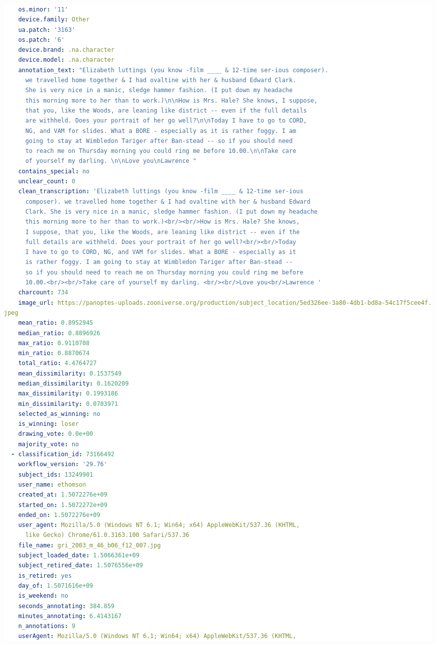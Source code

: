 ```yaml
    os.minor: '11'
    device.family: Other
    ua.patch: '3163'
    os.patch: '6'
    device.brand: .na.character
    device.model: .na.character
    annotation_text: "Elizabeth luttings (you know -film ____ & 12-time ser-ious composer).
      we travelled home together & I had ovaltine with her & husband Edward Clark.
      She is very nice in a manic, sledge hammer fashion. (I put down my headache
      this morning more to her than to work.)\n\nHow is Mrs. Hale? She knows, I suppose,
      that you, like the Woods, are leaning like district -- even if the full details
      are withheld. Does your portrait of her go well?\n\nToday I have to go to CORD,
      NG, and VAM for slides. What a BORE - especially as it is rather foggy. I am
      going to stay at Wimbledon Tariger after Ban-stead -- so if you should need
      to reach me on Thursday morning you could ring me before 10.00.\n\nTake care
      of yourself my darling. \n\nLove you\nLawrence "
    contains_special: no
    unclear_count: 0
    clean_transcription: 'Elizabeth luttings (you know -film ____ & 12-time ser-ious
      composer). we travelled home together & I had ovaltine with her & husband Edward
      Clark. She is very nice in a manic, sledge hammer fashion. (I put down my headache
      this morning more to her than to work.)<br/><br/>How is Mrs. Hale? She knows,
      I suppose, that you, like the Woods, are leaning like district -- even if the
      full details are withheld. Does your portrait of her go well?<br/><br/>Today
      I have to go to CORD, NG, and VAM for slides. What a BORE - especially as it
      is rather foggy. I am going to stay at Wimbledon Tariger after Ban-stead --
      so if you should need to reach me on Thursday morning you could ring me before
      10.00.<br/><br/>Take care of yourself my darling. <br/><br/>Love you<br/>Lawrence '
    charcount: 734
    image_url: https://panoptes-uploads.zooniverse.org/production/subject_location/5ed326ee-3a80-4db1-bd8a-54c17f5cee4f.jpeg
    mean_ratio: 0.8952945
    median_ratio: 0.8896926
    max_ratio: 0.9110708
    min_ratio: 0.8870674
    total_ratio: 4.4764727
    mean_dissimilarity: 0.1537549
    median_dissimilarity: 0.1620209
    max_dissimilarity: 0.1993186
    min_dissimilarity: 0.0703971
    selected_as_winning: no
    is_winning: loser
    drawing_vote: 0.0e+00
    majority_vote: no
  - classification_id: 73166492
    workflow_version: '29.76'
    subject_ids: 13249901
    user_name: ethomson
    created_at: 1.5072276e+09
    started_on: 1.5072272e+09
    ended_on: 1.5072276e+09
    user_agent: Mozilla/5.0 (Windows NT 6.1; Win64; x64) AppleWebKit/537.36 (KHTML,
      like Gecko) Chrome/61.0.3163.100 Safari/537.36
    file_name: gri_2003_m_46_b06_f12_007.jpg
    subject_loaded_date: 1.5066361e+09
    subject_retired_date: 1.5076556e+09
    is_retired: yes
    day_of: 1.5071616e+09
    is_weekend: no
    seconds_annotating: 384.859
    minutes_annotating: 6.4143167
    n_annotations: 9
    userAgent: Mozilla/5.0 (Windows NT 6.1; Win64; x64) AppleWebKit/537.36 (KHTML,
```
